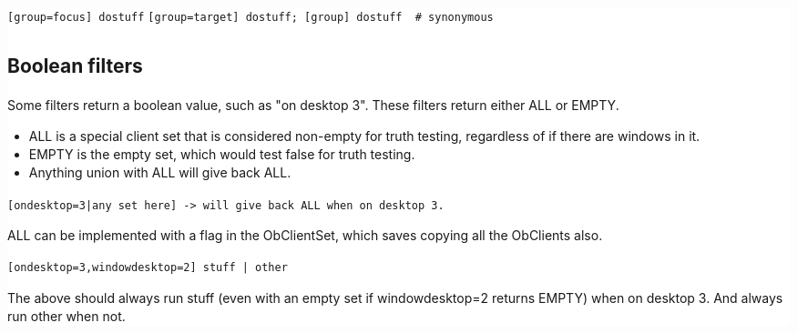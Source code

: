`[group=focus] dostuff`
`[group=target] dostuff; [group] dostuff  # synonymous`

## Boolean filters

Some filters return a boolean value, such as "on desktop 3". These
filters return either ALL or EMPTY.

- ALL is a special client set that is considered non-empty for truth
  testing, regardless of if there are windows in it.
- EMPTY is the empty set, which would test false for truth testing.
- Anything union with ALL will give back ALL.

`[ondesktop=3|any set here] -> will give back ALL when on desktop 3.`

ALL can be implemented with a flag in the ObClientSet,
which saves copying all the ObClients also.

`[ondesktop=3,windowdesktop=2] stuff | other`

The above should always run stuff (even with an empty set if
windowdesktop=2 returns EMPTY) when on desktop 3. And always run other
when not.
